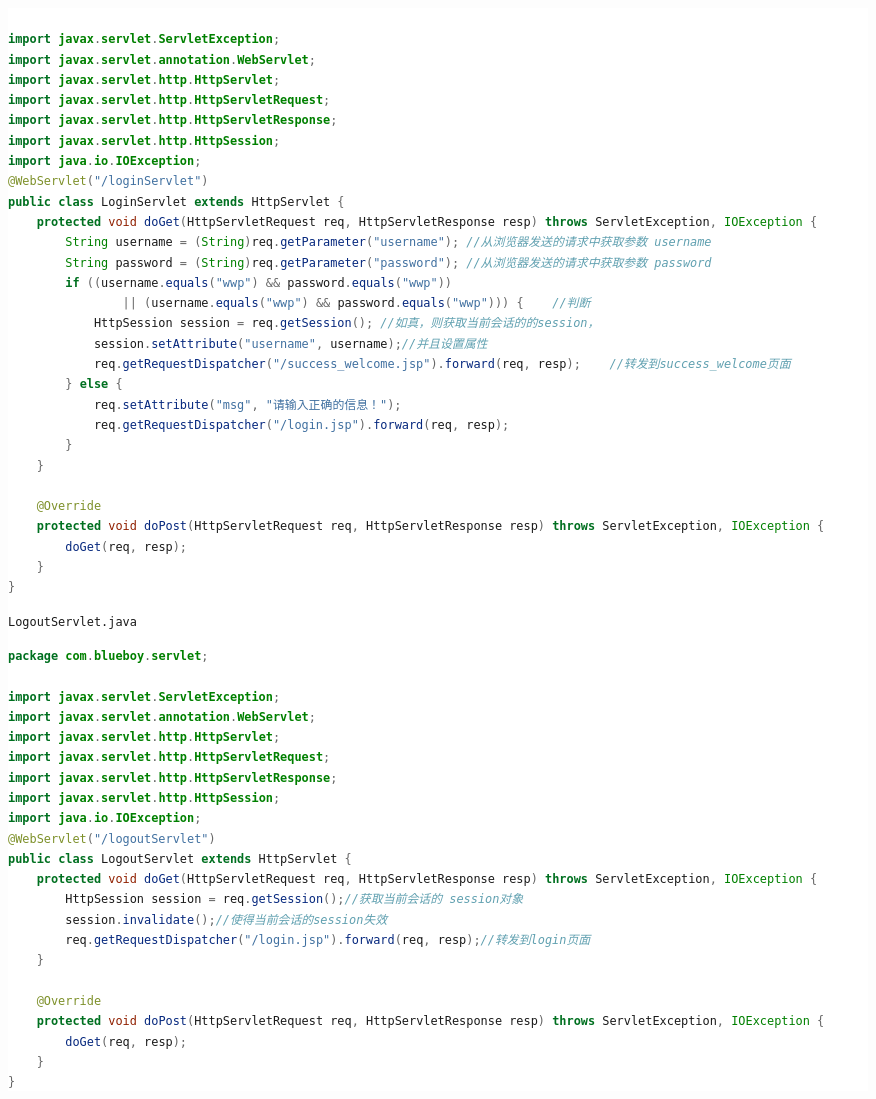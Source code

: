 ```java
  
import javax.servlet.ServletException;  
import javax.servlet.annotation.WebServlet;  
import javax.servlet.http.HttpServlet;  
import javax.servlet.http.HttpServletRequest;  
import javax.servlet.http.HttpServletResponse;  
import javax.servlet.http.HttpSession;  
import java.io.IOException;  
@WebServlet("/loginServlet")  
public class LoginServlet extends HttpServlet {  
    protected void doGet(HttpServletRequest req, HttpServletResponse resp) throws ServletException, IOException {  
        String username = (String)req.getParameter("username"); //从浏览器发送的请求中获取参数 username        
        String password = (String)req.getParameter("password"); //从浏览器发送的请求中获取参数 password  
        if ((username.equals("wwp") && password.equals("wwp"))  
                || (username.equals("wwp") && password.equals("wwp"))) {    //判断  
            HttpSession session = req.getSession(); //如真，则获取当前会话的的session，  
            session.setAttribute("username", username);//并且设置属性  
            req.getRequestDispatcher("/success_welcome.jsp").forward(req, resp);    //转发到success_welcome页面  
        } else {  
            req.setAttribute("msg", "请输入正确的信息！");  
            req.getRequestDispatcher("/login.jsp").forward(req, resp);  
        }  
    }  
  
    @Override  
    protected void doPost(HttpServletRequest req, HttpServletResponse resp) throws ServletException, IOException {  
        doGet(req, resp);  
    }  
}
```
`LogoutServlet.java`
```java
package com.blueboy.servlet;  
  
import javax.servlet.ServletException;  
import javax.servlet.annotation.WebServlet;  
import javax.servlet.http.HttpServlet;  
import javax.servlet.http.HttpServletRequest;  
import javax.servlet.http.HttpServletResponse;  
import javax.servlet.http.HttpSession;  
import java.io.IOException;  
@WebServlet("/logoutServlet")  
public class LogoutServlet extends HttpServlet {  
    protected void doGet(HttpServletRequest req, HttpServletResponse resp) throws ServletException, IOException {  
        HttpSession session = req.getSession();//获取当前会话的 session对象  
        session.invalidate();//使得当前会话的session失效  
        req.getRequestDispatcher("/login.jsp").forward(req, resp);//转发到login页面  
    }  
  
    @Override  
    protected void doPost(HttpServletRequest req, HttpServletResponse resp) throws ServletException, IOException {  
        doGet(req, resp);  
    }  
}
```
